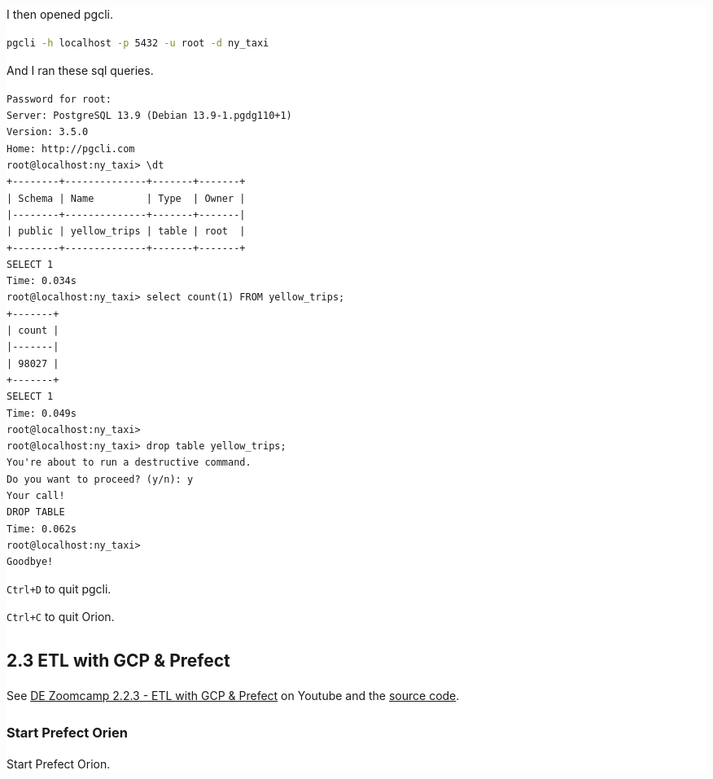 I then opened pgcli.

``` bash
pgcli -h localhost -p 5432 -u root -d ny_taxi
```

And I ran these sql queries.

``` txt
Password for root:
Server: PostgreSQL 13.9 (Debian 13.9-1.pgdg110+1)
Version: 3.5.0
Home: http://pgcli.com
root@localhost:ny_taxi> \dt
+--------+--------------+-------+-------+
| Schema | Name         | Type  | Owner |
|--------+--------------+-------+-------|
| public | yellow_trips | table | root  |
+--------+--------------+-------+-------+
SELECT 1
Time: 0.034s
root@localhost:ny_taxi> select count(1) FROM yellow_trips;
+-------+
| count |
|-------|
| 98027 |
+-------+
SELECT 1
Time: 0.049s
root@localhost:ny_taxi>
root@localhost:ny_taxi> drop table yellow_trips;
You're about to run a destructive command.
Do you want to proceed? (y/n): y
Your call!
DROP TABLE
Time: 0.062s
root@localhost:ny_taxi>
Goodbye!
```

`Ctrl+D` to quit pgcli.

`Ctrl+C` to quit Orion.

<a name="p23" /> 

## 2.3 ETL with GCP & Prefect

See [DE Zoomcamp 2.2.3 - ETL with GCP & Prefect](https://www.youtube.com/watch?v=W-rMz_2GwqQ) on Youtube and the
[source code](https://github.com/discdiver/prefect-zoomcamp/tree/main/flows/02_gcp).

### Start Prefect Orien

Start Prefect Orion.
